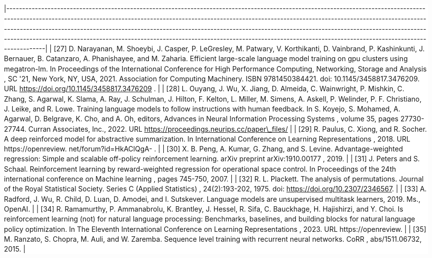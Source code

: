 |----------------------------------------------------------------------------------------------------------------------------------------------------------------------------------------------------------------------------------------------------------------------------------------------------------------------------------------------------------------------------------------------------------------------------------------------------------------------------------------------------------------------------------------------------------------|
| [27] D. Narayanan, M. Shoeybi, J. Casper, P. LeGresley, M. Patwary, V. Korthikanti, D. Vainbrand, P. Kashinkunti, J. Bernauer, B. Catanzaro, A. Phanishayee, and M. Zaharia. Efficient large-scale language model training on gpu clusters using megatron-lm. In Proceedings of the International Conference for High Performance Computing, Networking, Storage and Analysis , SC '21, New York, NY, USA, 2021. Association for Computing Machinery. ISBN 9781450384421. doi: 10.1145/3458817.3476209. URL https://doi.org/10.1145/3458817.3476209 .          |
| [28] L. Ouyang, J. Wu, X. Jiang, D. Almeida, C. Wainwright, P. Mishkin, C. Zhang, S. Agarwal, K. Slama, A. Ray, J. Schulman, J. Hilton, F. Kelton, L. Miller, M. Simens, A. Askell, P. Welinder, P. F. Christiano, J. Leike, and R. Lowe. Training language models to follow instructions with human feedback. In S. Koyejo, S. Mohamed, A. Agarwal, D. Belgrave, K. Cho, and A. Oh, editors, Advances in Neural Information Processing Systems , volume 35, pages 27730-27744. Curran Associates, Inc., 2022. URL https://proceedings.neurips.cc/paper\_files/ |
| [29] R. Paulus, C. Xiong, and R. Socher. A deep reinforced model for abstractive summarization. In International Conference on Learning Representations , 2018. URL https://openreview. net/forum?id=HkAClQgA- .                                                                                                                                                                                                                                                                                                                                               |
| [30] X. B. Peng, A. Kumar, G. Zhang, and S. Levine. Advantage-weighted regression: Simple and scalable off-policy reinforcement learning. arXiv preprint arXiv:1910.00177 , 2019.                                                                                                                                                                                                                                                                                                                                                                              |
| [31] J. Peters and S. Schaal. Reinforcement learning by reward-weighted regression for operational space control. In Proceedings of the 24th international conference on Machine learning , pages 745-750, 2007.                                                                                                                                                                                                                                                                                                                                               |
| [32] R. L. Plackett. The analysis of permutations. Journal of the Royal Statistical Society. Series C (Applied Statistics) , 24(2):193-202, 1975. doi: https://doi.org/10.2307/2346567.                                                                                                                                                                                                                                                                                                                                                                        |
| [33] A. Radford, J. Wu, R. Child, D. Luan, D. Amodei, and I. Sutskever. Language models are unsupervised multitask learners, 2019. Ms., OpenAI.                                                                                                                                                                                                                                                                                                                                                                                                                |
| [34] R. Ramamurthy, P. Ammanabrolu, K. Brantley, J. Hessel, R. Sifa, C. Bauckhage, H. Hajishirzi, and Y. Choi. Is reinforcement learning (not) for natural language processing: Benchmarks, baselines, and building blocks for natural language policy optimization. In The Eleventh International Conference on Learning Representations , 2023. URL https://openreview.                                                                                                                                                                                      |
| [35] M. Ranzato, S. Chopra, M. Auli, and W. Zaremba. Sequence level training with recurrent neural networks. CoRR , abs/1511.06732, 2015.                                                                                                                                                                                                                                                                                                                                                                                                                      |